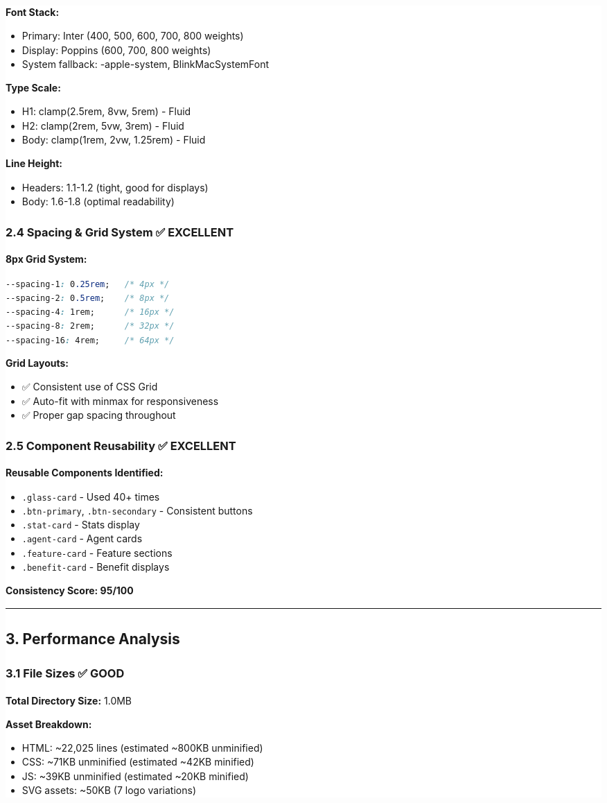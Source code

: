 **Font Stack:**
- Primary: Inter (400, 500, 600, 700, 800 weights)
- Display: Poppins (600, 700, 800 weights)
- System fallback: -apple-system, BlinkMacSystemFont

**Type Scale:**
- H1: clamp(2.5rem, 8vw, 5rem) - Fluid
- H2: clamp(2rem, 5vw, 3rem) - Fluid
- Body: clamp(1rem, 2vw, 1.25rem) - Fluid

**Line Height:**
- Headers: 1.1-1.2 (tight, good for displays)
- Body: 1.6-1.8 (optimal readability)

### 2.4 Spacing & Grid System ✅ EXCELLENT

**8px Grid System:**
```css
--spacing-1: 0.25rem;   /* 4px */
--spacing-2: 0.5rem;    /* 8px */
--spacing-4: 1rem;      /* 16px */
--spacing-8: 2rem;      /* 32px */
--spacing-16: 4rem;     /* 64px */
```

**Grid Layouts:**
- ✅ Consistent use of CSS Grid
- ✅ Auto-fit with minmax for responsiveness
- ✅ Proper gap spacing throughout

### 2.5 Component Reusability ✅ EXCELLENT

**Reusable Components Identified:**
- `.glass-card` - Used 40+ times
- `.btn-primary`, `.btn-secondary` - Consistent buttons
- `.stat-card` - Stats display
- `.agent-card` - Agent cards
- `.feature-card` - Feature sections
- `.benefit-card` - Benefit displays

**Consistency Score: 95/100**

---

## 3. Performance Analysis

### 3.1 File Sizes ✅ GOOD

**Total Directory Size:** 1.0MB

**Asset Breakdown:**
- HTML: ~22,025 lines (estimated ~800KB unminified)
- CSS: ~71KB unminified (estimated ~42KB minified)
- JS: ~39KB unminified (estimated ~20KB minified)
- SVG assets: ~50KB (7 logo variations)
